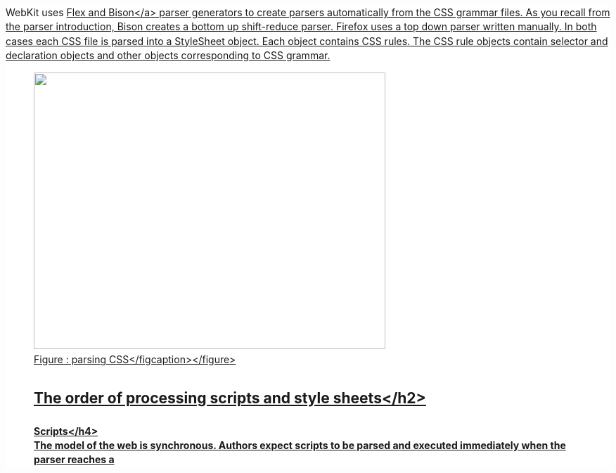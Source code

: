WebKit uses <a href="http:&#47;&#47;www.html5rocks.com&#47;en&#47;tutorials&#47;internals&#47;howbrowserswork&#47;#parser_generators">Flex and Bison<&#47;a> parser generators to create parsers automatically from the CSS grammar files. As you recall from the parser introduction, Bison creates a bottom up shift-reduce parser. Firefox uses a top down parser written manually. In both cases each CSS file is parsed into a StyleSheet object. Each object contains CSS rules. The CSS rule objects contain selector and declaration objects and other objects corresponding to CSS grammar.</p>
<figure><img title="" alt="" src="http:&#47;&#47;www.html5rocks.com&#47;en&#47;tutorials&#47;internals&#47;howbrowserswork&#47;image023.png" width="500" height="393" align="" border="0" &#47;><br />
<figcaption>Figure : parsing CSS<&#47;figcaption><&#47;figure></p>
<h2 id="The_order_of_processing_scripts_and_style_sheets">The order of processing scripts and style sheets<&#47;h2></p>
<h4 id="Scripts">Scripts<&#47;h4><br />
The model of the web is synchronous. Authors expect scripts to be parsed and executed immediately when the parser reaches a <script> tag. The parsing of the document halts until the script has been executed. If the script is external then the resource must first be fetched from the network&ndash;this is also done synchronously, and parsing halts until the resource is fetched. This was the model for many years and is also specified in HTML4 and 5 specifications. Authors can add the "defer" attribute to a script, in which case it will not halt document parsing and will execute after the document is parsed. HTML5 adds an option to mark the script as asynchronous so it will be parsed and executed by a different thread.</p>
<h3 id="Speculative_parsing">Speculative parsing<&#47;h3><br />
Both WebKit and Firefox do this optimization. While executing scripts, another thread parses the rest of the document and finds out what other resources need to be loaded from the network and loads them. In this way, resources can be loaded on parallel connections and overall speed is improved. Note: the speculative parser only parses references to external resources like external scripts, style sheets and images: it doesn't modify the DOM tree&ndash;that is left to the main parser.</p>
<h3 id="Style_sheets">Style sheets<&#47;h3><br />
Style sheets on the other hand have a different model. Conceptually it seems that since style sheets don't change the DOM tree, there is no reason to wait for them and stop the document parsing. There is an issue, though, of scripts asking for style information during the document parsing stage. If the style is not loaded and parsed yet, the script will get wrong answers and apparently this caused lots of problems. It seems to be an edge case but is quite common. Firefox blocks all scripts when there is a style sheet that is still being loaded and parsed. WebKit blocks scripts only when they try to access certain style properties that may be affected by unloaded style sheets.</p>
<h2 id="Render_tree_construction">Render tree construction<&#47;h2><br />
While the DOM tree is being constructed, the browser constructs another tree, the render tree. This tree is of visual elements in the order in which they will be displayed. It is the visual representation of the document. The purpose of this tree is to enable painting the contents in their correct order.</p>
<p>Firefox calls the elements in the render tree "frames". WebKit uses the term renderer or render object.<br />
A renderer knows how to lay out and paint itself and its children.<br />
WebKit's RenderObject class, the base class of the renderers, has the following definition:</p>
<pre>class RenderObject{<br />
  virtual void layout();<br />
  virtual void paint(PaintInfo);<br />
  virtual void rect repaintRect();<br />
  Node* node;  &#47;&#47;the DOM node<br />
  RenderStyle* style;  &#47;&#47; the computed style<br />
  RenderLayer* containgLayer; &#47;&#47;the containing z-index layer<br />
}<&#47;pre><br />
Each renderer represents a rectangular area usually corresponding to a node's CSS box, as described by the CSS2 spec. It includes geometric information like width, height and position.<br />
The box type is affected by the "display" value of the style attribute that is relevant to the node (see the <a href="http:&#47;&#47;www.html5rocks.com&#47;en&#47;tutorials&#47;internals&#47;howbrowserswork&#47;#style_computation">style computation<&#47;a> section). Here is WebKit code for deciding what type of renderer should be created for a DOM node, according to the display attribute:</p>
<pre>RenderObject* RenderObject::createObject(Node* node, RenderStyle* style)<br />
{<br />
    Document* doc = node->document();<br />
    RenderArena* arena = doc->renderArena();<br />
    ...<br />
    RenderObject* o = 0;</p>
<p>    switch (style->display()) {<br />
